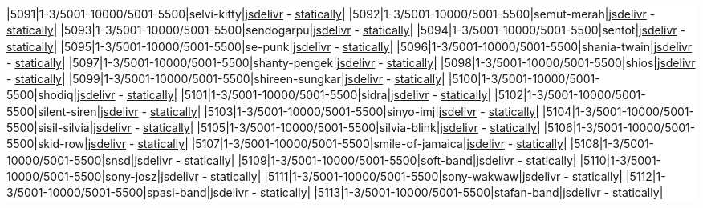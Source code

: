 |5091|1-3/5001-10000/5001-5500|selvi-kitty|[jsdelivr](https://cdn.jsdelivr.net/gh/dbchord/png-a-1110x370_1-3/5001-10000/5001-5500/selvi-kitty.png) - [statically](https://cdn.statically.io/gh/dbchord/png-a-1110x370_1-3/img/5001-10000/5001-5500/selvi-kitty.png)|
|5092|1-3/5001-10000/5001-5500|semut-merah|[jsdelivr](https://cdn.jsdelivr.net/gh/dbchord/png-a-1110x370_1-3/5001-10000/5001-5500/semut-merah.png) - [statically](https://cdn.statically.io/gh/dbchord/png-a-1110x370_1-3/img/5001-10000/5001-5500/semut-merah.png)|
|5093|1-3/5001-10000/5001-5500|sendogarpu|[jsdelivr](https://cdn.jsdelivr.net/gh/dbchord/png-a-1110x370_1-3/5001-10000/5001-5500/sendogarpu.png) - [statically](https://cdn.statically.io/gh/dbchord/png-a-1110x370_1-3/img/5001-10000/5001-5500/sendogarpu.png)|
|5094|1-3/5001-10000/5001-5500|sentot|[jsdelivr](https://cdn.jsdelivr.net/gh/dbchord/png-a-1110x370_1-3/5001-10000/5001-5500/sentot.png) - [statically](https://cdn.statically.io/gh/dbchord/png-a-1110x370_1-3/img/5001-10000/5001-5500/sentot.png)|
|5095|1-3/5001-10000/5001-5500|se-punk|[jsdelivr](https://cdn.jsdelivr.net/gh/dbchord/png-a-1110x370_1-3/5001-10000/5001-5500/se-punk.png) - [statically](https://cdn.statically.io/gh/dbchord/png-a-1110x370_1-3/img/5001-10000/5001-5500/se-punk.png)|
|5096|1-3/5001-10000/5001-5500|shania-twain|[jsdelivr](https://cdn.jsdelivr.net/gh/dbchord/png-a-1110x370_1-3/5001-10000/5001-5500/shania-twain.png) - [statically](https://cdn.statically.io/gh/dbchord/png-a-1110x370_1-3/img/5001-10000/5001-5500/shania-twain.png)|
|5097|1-3/5001-10000/5001-5500|shanty-pengek|[jsdelivr](https://cdn.jsdelivr.net/gh/dbchord/png-a-1110x370_1-3/5001-10000/5001-5500/shanty-pengek.png) - [statically](https://cdn.statically.io/gh/dbchord/png-a-1110x370_1-3/img/5001-10000/5001-5500/shanty-pengek.png)|
|5098|1-3/5001-10000/5001-5500|shios|[jsdelivr](https://cdn.jsdelivr.net/gh/dbchord/png-a-1110x370_1-3/5001-10000/5001-5500/shios.png) - [statically](https://cdn.statically.io/gh/dbchord/png-a-1110x370_1-3/img/5001-10000/5001-5500/shios.png)|
|5099|1-3/5001-10000/5001-5500|shireen-sungkar|[jsdelivr](https://cdn.jsdelivr.net/gh/dbchord/png-a-1110x370_1-3/5001-10000/5001-5500/shireen-sungkar.png) - [statically](https://cdn.statically.io/gh/dbchord/png-a-1110x370_1-3/img/5001-10000/5001-5500/shireen-sungkar.png)|
|5100|1-3/5001-10000/5001-5500|shodiq|[jsdelivr](https://cdn.jsdelivr.net/gh/dbchord/png-a-1110x370_1-3/5001-10000/5001-5500/shodiq.png) - [statically](https://cdn.statically.io/gh/dbchord/png-a-1110x370_1-3/img/5001-10000/5001-5500/shodiq.png)|
|5101|1-3/5001-10000/5001-5500|sidra|[jsdelivr](https://cdn.jsdelivr.net/gh/dbchord/png-a-1110x370_1-3/5001-10000/5001-5500/sidra.png) - [statically](https://cdn.statically.io/gh/dbchord/png-a-1110x370_1-3/img/5001-10000/5001-5500/sidra.png)|
|5102|1-3/5001-10000/5001-5500|silent-siren|[jsdelivr](https://cdn.jsdelivr.net/gh/dbchord/png-a-1110x370_1-3/5001-10000/5001-5500/silent-siren.png) - [statically](https://cdn.statically.io/gh/dbchord/png-a-1110x370_1-3/img/5001-10000/5001-5500/silent-siren.png)|
|5103|1-3/5001-10000/5001-5500|sinyo-imj|[jsdelivr](https://cdn.jsdelivr.net/gh/dbchord/png-a-1110x370_1-3/5001-10000/5001-5500/sinyo-imj.png) - [statically](https://cdn.statically.io/gh/dbchord/png-a-1110x370_1-3/img/5001-10000/5001-5500/sinyo-imj.png)|
|5104|1-3/5001-10000/5001-5500|sisil-silvia|[jsdelivr](https://cdn.jsdelivr.net/gh/dbchord/png-a-1110x370_1-3/5001-10000/5001-5500/sisil-silvia.png) - [statically](https://cdn.statically.io/gh/dbchord/png-a-1110x370_1-3/img/5001-10000/5001-5500/sisil-silvia.png)|
|5105|1-3/5001-10000/5001-5500|silvia-blink|[jsdelivr](https://cdn.jsdelivr.net/gh/dbchord/png-a-1110x370_1-3/5001-10000/5001-5500/silvia-blink.png) - [statically](https://cdn.statically.io/gh/dbchord/png-a-1110x370_1-3/img/5001-10000/5001-5500/silvia-blink.png)|
|5106|1-3/5001-10000/5001-5500|skid-row|[jsdelivr](https://cdn.jsdelivr.net/gh/dbchord/png-a-1110x370_1-3/5001-10000/5001-5500/skid-row.png) - [statically](https://cdn.statically.io/gh/dbchord/png-a-1110x370_1-3/img/5001-10000/5001-5500/skid-row.png)|
|5107|1-3/5001-10000/5001-5500|smile-of-jamaica|[jsdelivr](https://cdn.jsdelivr.net/gh/dbchord/png-a-1110x370_1-3/5001-10000/5001-5500/smile-of-jamaica.png) - [statically](https://cdn.statically.io/gh/dbchord/png-a-1110x370_1-3/img/5001-10000/5001-5500/smile-of-jamaica.png)|
|5108|1-3/5001-10000/5001-5500|snsd|[jsdelivr](https://cdn.jsdelivr.net/gh/dbchord/png-a-1110x370_1-3/5001-10000/5001-5500/snsd.png) - [statically](https://cdn.statically.io/gh/dbchord/png-a-1110x370_1-3/img/5001-10000/5001-5500/snsd.png)|
|5109|1-3/5001-10000/5001-5500|soft-band|[jsdelivr](https://cdn.jsdelivr.net/gh/dbchord/png-a-1110x370_1-3/5001-10000/5001-5500/soft-band.png) - [statically](https://cdn.statically.io/gh/dbchord/png-a-1110x370_1-3/img/5001-10000/5001-5500/soft-band.png)|
|5110|1-3/5001-10000/5001-5500|sony-josz|[jsdelivr](https://cdn.jsdelivr.net/gh/dbchord/png-a-1110x370_1-3/5001-10000/5001-5500/sony-josz.png) - [statically](https://cdn.statically.io/gh/dbchord/png-a-1110x370_1-3/img/5001-10000/5001-5500/sony-josz.png)|
|5111|1-3/5001-10000/5001-5500|sony-wakwaw|[jsdelivr](https://cdn.jsdelivr.net/gh/dbchord/png-a-1110x370_1-3/5001-10000/5001-5500/sony-wakwaw.png) - [statically](https://cdn.statically.io/gh/dbchord/png-a-1110x370_1-3/img/5001-10000/5001-5500/sony-wakwaw.png)|
|5112|1-3/5001-10000/5001-5500|spasi-band|[jsdelivr](https://cdn.jsdelivr.net/gh/dbchord/png-a-1110x370_1-3/5001-10000/5001-5500/spasi-band.png) - [statically](https://cdn.statically.io/gh/dbchord/png-a-1110x370_1-3/img/5001-10000/5001-5500/spasi-band.png)|
|5113|1-3/5001-10000/5001-5500|stafan-band|[jsdelivr](https://cdn.jsdelivr.net/gh/dbchord/png-a-1110x370_1-3/5001-10000/5001-5500/stafan-band.png) - [statically](https://cdn.statically.io/gh/dbchord/png-a-1110x370_1-3/img/5001-10000/5001-5500/stafan-band.png)|